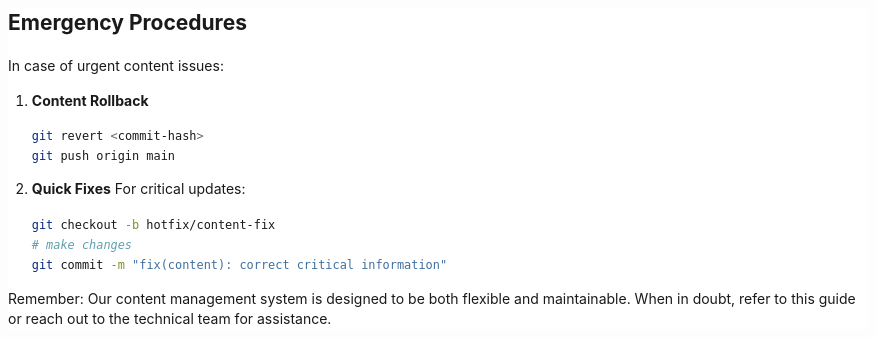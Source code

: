## Emergency Procedures

In case of urgent content issues:

1. **Content Rollback**
   ```bash
   git revert <commit-hash>
   git push origin main
   ```

2. **Quick Fixes**
   For critical updates:
   ```bash
   git checkout -b hotfix/content-fix
   # make changes
   git commit -m "fix(content): correct critical information"
   ```

Remember: Our content management system is designed to be both flexible and maintainable. When in doubt, refer to this guide or reach out to the technical team for assistance.